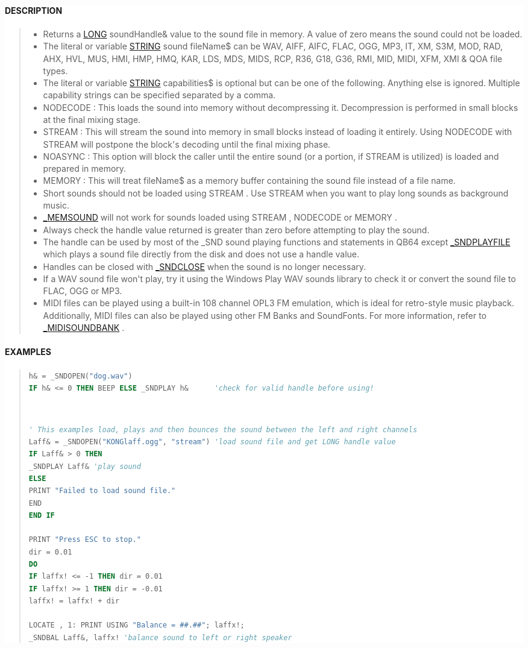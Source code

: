 </blockquote>

#### DESCRIPTION

<blockquote>


* Returns a [LONG](LONG.md) soundHandle& value to the sound file in memory. A value of zero means the sound could not be loaded.
* The literal or variable [STRING](STRING.md) sound fileName$ can be WAV, AIFF, AIFC, FLAC, OGG, MP3, IT, XM, S3M, MOD, RAD, AHX, HVL, MUS, HMI, HMP, HMQ, KAR, LDS, MDS, MIDS, RCP, R36, G18, G36, RMI, MID, MIDI, XFM, XMI & QOA file types.
* The literal or variable [STRING](STRING.md) capabilities$ is optional but can be one of the following. Anything else is ignored. Multiple capability strings can be specified separated by a comma.
* NODECODE : This loads the sound into memory without decompressing it. Decompression is performed in small blocks at the final mixing stage.
* STREAM : This will stream the sound into memory in small blocks instead of loading it entirely. Using NODECODE with STREAM will postpone the block's decoding until the final mixing phase.
* NOASYNC : This option will block the caller until the entire sound (or a portion, if STREAM is utilized) is loaded and prepared in memory.
* MEMORY : This will treat fileName$ as a memory buffer containing the sound file instead of a file name.
* Short sounds should not be loaded using STREAM . Use STREAM when you want to play long sounds as background music.
* [_MEMSOUND](MEMSOUND.md) will not work for sounds loaded using STREAM , NODECODE or MEMORY .
* Always check the handle value returned is greater than zero before attempting to play the sound.
* The handle can be used by most of the _SND sound playing functions and statements in QB64 except [_SNDPLAYFILE](SNDPLAYFILE.md) which plays a sound file directly from the disk and does not use a handle value.
* Handles can be closed with [_SNDCLOSE](SNDCLOSE.md) when the sound is no longer necessary.
* If a WAV sound file won't play, try it using the Windows Play WAV sounds library to check it or convert the sound file to FLAC, OGG or MP3.
* MIDI files can be played using a built-in 108 channel OPL3 FM emulation, which is ideal for retro-style music playback. Additionally, MIDI files can also be played using other FM Banks and SoundFonts. For more information, refer to [_MIDISOUNDBANK](MIDISOUNDBANK.md) .

</blockquote>

#### EXAMPLES

<blockquote>

```vb
h& = _SNDOPEN("dog.wav")
IF h& <= 0 THEN BEEP ELSE _SNDPLAY h&      'check for valid handle before using!
```
  
<br>

```vb
' This examples load, plays and then bounces the sound between the left and right channels
Laff& = _SNDOPEN("KONGlaff.ogg", "stream") 'load sound file and get LONG handle value
IF Laff& > 0 THEN
_SNDPLAY Laff& 'play sound
ELSE
PRINT "Failed to load sound file."
END
END IF

PRINT "Press ESC to stop."
dir = 0.01
DO
IF laffx! <= -1 THEN dir = 0.01
IF laffx! >= 1 THEN dir = -0.01
laffx! = laffx! + dir

LOCATE , 1: PRINT USING "Balance = ##.##"; laffx!;
_SNDBAL Laff&, laffx! 'balance sound to left or right speaker
```